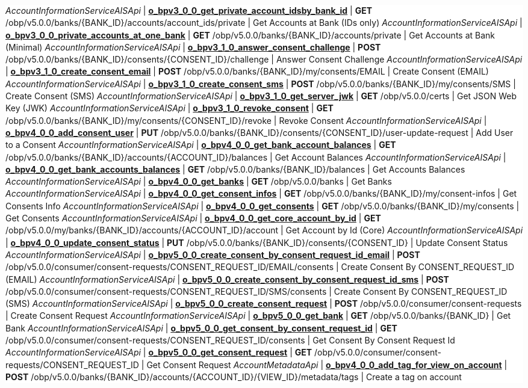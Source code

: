 *AccountInformationServiceAISApi* | [**o_bpv3_0_0_get_private_account_idsby_bank_id**](docs/AccountInformationServiceAISApi.md#o_bpv3_0_0_get_private_account_idsby_bank_id) | **GET** /obp/v5.0.0/banks/{BANK_ID}/accounts/account_ids/private | Get Accounts at Bank (IDs only)
*AccountInformationServiceAISApi* | [**o_bpv3_0_0_private_accounts_at_one_bank**](docs/AccountInformationServiceAISApi.md#o_bpv3_0_0_private_accounts_at_one_bank) | **GET** /obp/v5.0.0/banks/{BANK_ID}/accounts/private | Get Accounts at Bank (Minimal)
*AccountInformationServiceAISApi* | [**o_bpv3_1_0_answer_consent_challenge**](docs/AccountInformationServiceAISApi.md#o_bpv3_1_0_answer_consent_challenge) | **POST** /obp/v5.0.0/banks/{BANK_ID}/consents/{CONSENT_ID}/challenge | Answer Consent Challenge
*AccountInformationServiceAISApi* | [**o_bpv3_1_0_create_consent_email**](docs/AccountInformationServiceAISApi.md#o_bpv3_1_0_create_consent_email) | **POST** /obp/v5.0.0/banks/{BANK_ID}/my/consents/EMAIL | Create Consent (EMAIL)
*AccountInformationServiceAISApi* | [**o_bpv3_1_0_create_consent_sms**](docs/AccountInformationServiceAISApi.md#o_bpv3_1_0_create_consent_sms) | **POST** /obp/v5.0.0/banks/{BANK_ID}/my/consents/SMS | Create Consent (SMS)
*AccountInformationServiceAISApi* | [**o_bpv3_1_0_get_server_jwk**](docs/AccountInformationServiceAISApi.md#o_bpv3_1_0_get_server_jwk) | **GET** /obp/v5.0.0/certs | Get JSON Web Key (JWK)
*AccountInformationServiceAISApi* | [**o_bpv3_1_0_revoke_consent**](docs/AccountInformationServiceAISApi.md#o_bpv3_1_0_revoke_consent) | **GET** /obp/v5.0.0/banks/{BANK_ID}/my/consents/{CONSENT_ID}/revoke | Revoke Consent
*AccountInformationServiceAISApi* | [**o_bpv4_0_0_add_consent_user**](docs/AccountInformationServiceAISApi.md#o_bpv4_0_0_add_consent_user) | **PUT** /obp/v5.0.0/banks/{BANK_ID}/consents/{CONSENT_ID}/user-update-request | Add User to a Consent
*AccountInformationServiceAISApi* | [**o_bpv4_0_0_get_bank_account_balances**](docs/AccountInformationServiceAISApi.md#o_bpv4_0_0_get_bank_account_balances) | **GET** /obp/v5.0.0/banks/{BANK_ID}/accounts/{ACCOUNT_ID}/balances | Get Account Balances
*AccountInformationServiceAISApi* | [**o_bpv4_0_0_get_bank_accounts_balances**](docs/AccountInformationServiceAISApi.md#o_bpv4_0_0_get_bank_accounts_balances) | **GET** /obp/v5.0.0/banks/{BANK_ID}/balances | Get Accounts Balances
*AccountInformationServiceAISApi* | [**o_bpv4_0_0_get_banks**](docs/AccountInformationServiceAISApi.md#o_bpv4_0_0_get_banks) | **GET** /obp/v5.0.0/banks | Get Banks
*AccountInformationServiceAISApi* | [**o_bpv4_0_0_get_consent_infos**](docs/AccountInformationServiceAISApi.md#o_bpv4_0_0_get_consent_infos) | **GET** /obp/v5.0.0/banks/{BANK_ID}/my/consent-infos | Get Consents Info
*AccountInformationServiceAISApi* | [**o_bpv4_0_0_get_consents**](docs/AccountInformationServiceAISApi.md#o_bpv4_0_0_get_consents) | **GET** /obp/v5.0.0/banks/{BANK_ID}/my/consents | Get Consents
*AccountInformationServiceAISApi* | [**o_bpv4_0_0_get_core_account_by_id**](docs/AccountInformationServiceAISApi.md#o_bpv4_0_0_get_core_account_by_id) | **GET** /obp/v5.0.0/my/banks/{BANK_ID}/accounts/{ACCOUNT_ID}/account | Get Account by Id (Core)
*AccountInformationServiceAISApi* | [**o_bpv4_0_0_update_consent_status**](docs/AccountInformationServiceAISApi.md#o_bpv4_0_0_update_consent_status) | **PUT** /obp/v5.0.0/banks/{BANK_ID}/consents/{CONSENT_ID} | Update Consent Status
*AccountInformationServiceAISApi* | [**o_bpv5_0_0_create_consent_by_consent_request_id_email**](docs/AccountInformationServiceAISApi.md#o_bpv5_0_0_create_consent_by_consent_request_id_email) | **POST** /obp/v5.0.0/consumer/consent-requests/CONSENT_REQUEST_ID/EMAIL/consents | Create Consent By CONSENT_REQUEST_ID (EMAIL)
*AccountInformationServiceAISApi* | [**o_bpv5_0_0_create_consent_by_consent_request_id_sms**](docs/AccountInformationServiceAISApi.md#o_bpv5_0_0_create_consent_by_consent_request_id_sms) | **POST** /obp/v5.0.0/consumer/consent-requests/CONSENT_REQUEST_ID/SMS/consents | Create Consent By CONSENT_REQUEST_ID (SMS)
*AccountInformationServiceAISApi* | [**o_bpv5_0_0_create_consent_request**](docs/AccountInformationServiceAISApi.md#o_bpv5_0_0_create_consent_request) | **POST** /obp/v5.0.0/consumer/consent-requests | Create Consent Request
*AccountInformationServiceAISApi* | [**o_bpv5_0_0_get_bank**](docs/AccountInformationServiceAISApi.md#o_bpv5_0_0_get_bank) | **GET** /obp/v5.0.0/banks/{BANK_ID} | Get Bank
*AccountInformationServiceAISApi* | [**o_bpv5_0_0_get_consent_by_consent_request_id**](docs/AccountInformationServiceAISApi.md#o_bpv5_0_0_get_consent_by_consent_request_id) | **GET** /obp/v5.0.0/consumer/consent-requests/CONSENT_REQUEST_ID/consents | Get Consent By Consent Request Id
*AccountInformationServiceAISApi* | [**o_bpv5_0_0_get_consent_request**](docs/AccountInformationServiceAISApi.md#o_bpv5_0_0_get_consent_request) | **GET** /obp/v5.0.0/consumer/consent-requests/CONSENT_REQUEST_ID | Get Consent Request
*AccountMetadataApi* | [**o_bpv4_0_0_add_tag_for_view_on_account**](docs/AccountMetadataApi.md#o_bpv4_0_0_add_tag_for_view_on_account) | **POST** /obp/v5.0.0/banks/{BANK_ID}/accounts/{ACCOUNT_ID}/{VIEW_ID}/metadata/tags | Create a tag on account